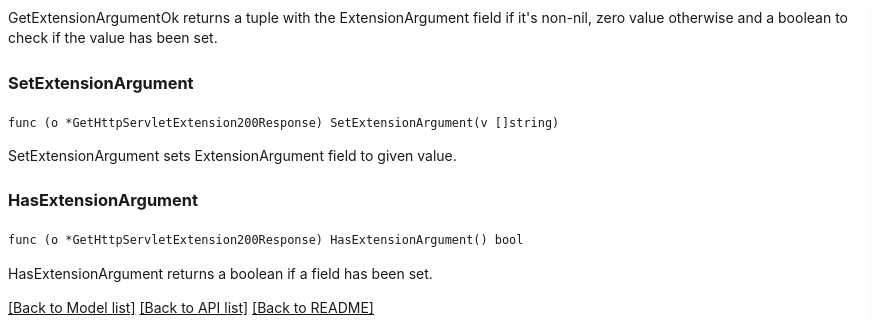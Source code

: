 GetExtensionArgumentOk returns a tuple with the ExtensionArgument field if it's non-nil, zero value otherwise
and a boolean to check if the value has been set.

### SetExtensionArgument

`func (o *GetHttpServletExtension200Response) SetExtensionArgument(v []string)`

SetExtensionArgument sets ExtensionArgument field to given value.

### HasExtensionArgument

`func (o *GetHttpServletExtension200Response) HasExtensionArgument() bool`

HasExtensionArgument returns a boolean if a field has been set.


[[Back to Model list]](../README.md#documentation-for-models) [[Back to API list]](../README.md#documentation-for-api-endpoints) [[Back to README]](../README.md)



